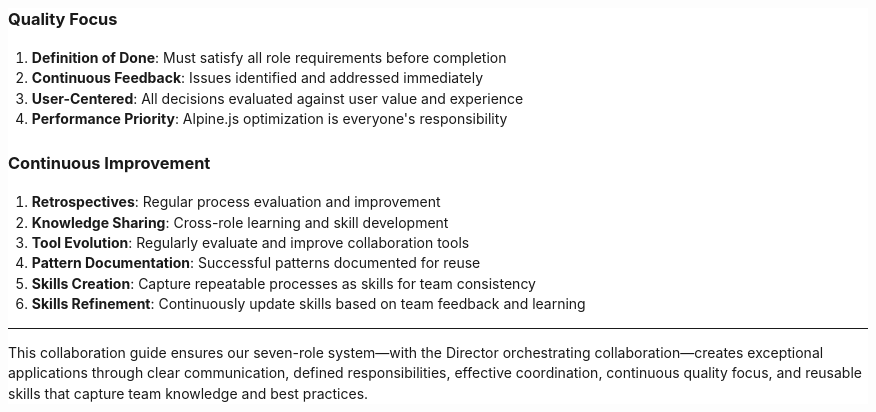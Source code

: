 ### **Quality Focus**
1. **Definition of Done**: Must satisfy all role requirements before completion
2. **Continuous Feedback**: Issues identified and addressed immediately
3. **User-Centered**: All decisions evaluated against user value and experience
4. **Performance Priority**: Alpine.js optimization is everyone's responsibility

### **Continuous Improvement**
1. **Retrospectives**: Regular process evaluation and improvement
2. **Knowledge Sharing**: Cross-role learning and skill development
3. **Tool Evolution**: Regularly evaluate and improve collaboration tools
4. **Pattern Documentation**: Successful patterns documented for reuse
5. **Skills Creation**: Capture repeatable processes as skills for team consistency
6. **Skills Refinement**: Continuously update skills based on team feedback and learning

---

This collaboration guide ensures our seven-role system—with the Director orchestrating collaboration—creates exceptional applications through clear communication, defined responsibilities, effective coordination, continuous quality focus, and reusable skills that capture team knowledge and best practices.
